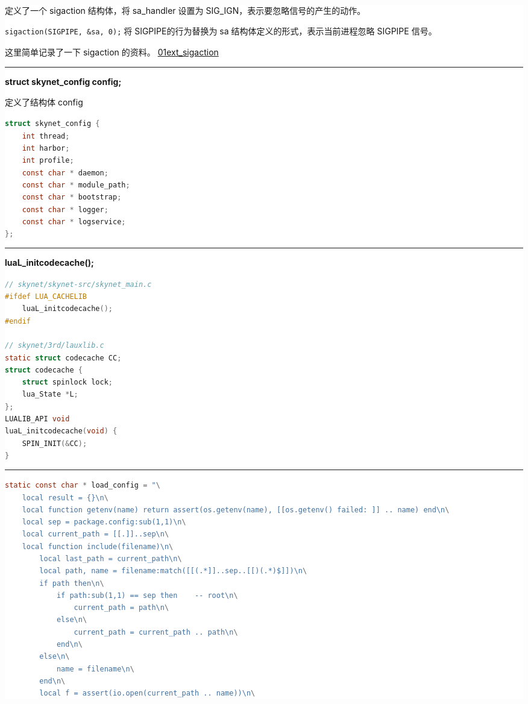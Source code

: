 定义了一个 sigaction 结构体，将 sa_handler 设置为 SIG_IGN，表示要忽略信号的产生的动作。

`sigaction(SIGPIPE, &sa, 0);` 将 SIGPIPE的行为替换为 sa 结构体定义的形式，表示当前进程忽略 SIGPIPE 信号。

这里简单记录了一下 sigaction 的资料。 <a href="./01ext_sigaction.md">01ext_sigaction</a>

-------------------------------

<strong>struct skynet_config config;</strong>

定义了结构体 config

```c
struct skynet_config {
    int thread;
    int harbor;
    int profile;
    const char * daemon;
    const char * module_path;
    const char * bootstrap;
    const char * logger;
    const char * logservice;
};
```

-------------------------------

<strong>luaL_initcodecache();</strong>

```c
// skynet/skynet-src/skynet_main.c
#ifdef LUA_CACHELIB
    luaL_initcodecache();
#endif

// skynet/3rd/lauxlib.c
static struct codecache CC;
struct codecache {
    struct spinlock lock;
    lua_State *L;
};
LUALIB_API void
luaL_initcodecache(void) {
    SPIN_INIT(&CC);
}
```

-------------------------------

```c
static const char * load_config = "\
    local result = {}\n\
    local function getenv(name) return assert(os.getenv(name), [[os.getenv() failed: ]] .. name) end\n\
    local sep = package.config:sub(1,1)\n\
    local current_path = [[.]]..sep\n\
    local function include(filename)\n\
        local last_path = current_path\n\
        local path, name = filename:match([[(.*]]..sep..[[)(.*)$]])\n\
        if path then\n\
            if path:sub(1,1) == sep then    -- root\n\
                current_path = path\n\
            else\n\
                current_path = current_path .. path\n\
            end\n\
        else\n\
            name = filename\n\
        end\n\
        local f = assert(io.open(current_path .. name))\n\
```